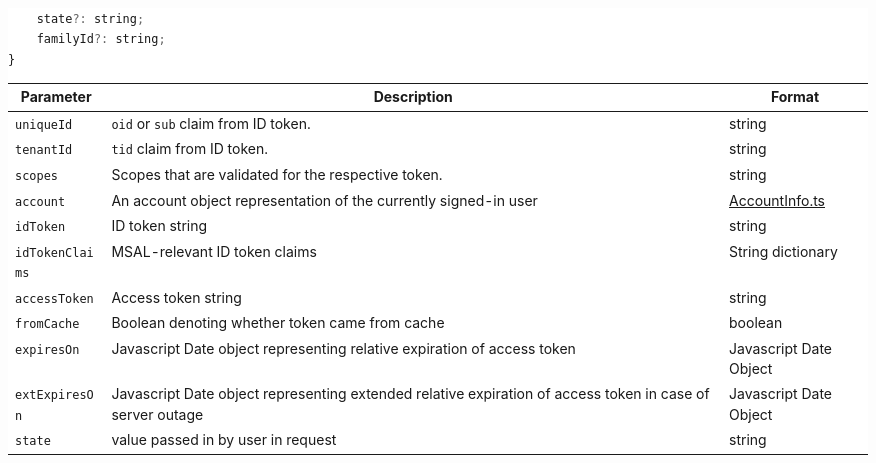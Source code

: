 ```javascript
    state?: string;
    familyId?: string;
}
```

| Parameter | Description | Format |
| --------- | ----------- | ------ |
| `uniqueId` | `oid` or `sub` claim from ID token. | string |
| `tenantId` | `tid` claim from ID token. | string |
| `scopes` | Scopes that are validated for the respective token. | string |
| `account` | An account object representation of the currently signed-in user | [AccountInfo.ts](../../msal-common/src/auth/AccountInfo.ts) |
| `idToken` | ID token string | string |
| `idTokenClaims` | MSAL-relevant ID token claims | String dictionary |
| `accessToken` | Access token string | string |
| `fromCache` | Boolean denoting whether token came from cache | boolean |
| `expiresOn` | Javascript Date object representing relative expiration of access token | Javascript Date Object |
| `extExpiresOn` | Javascript Date object representing extended relative expiration of access token in case of server outage | Javascript Date Object |
| `state` | value passed in by user in request | string |
